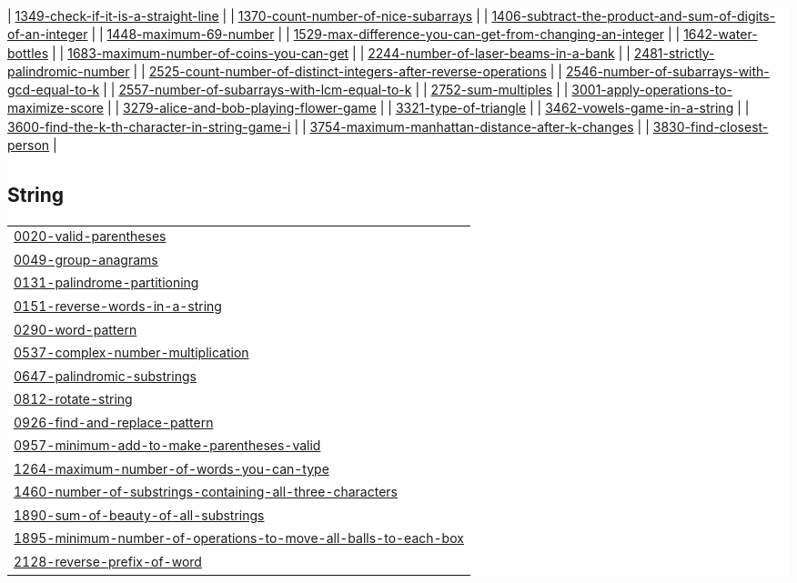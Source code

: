 | [1349-check-if-it-is-a-straight-line](https://github.com/Bhavikaa324/Leetcode/tree/master/1349-check-if-it-is-a-straight-line) |
| [1370-count-number-of-nice-subarrays](https://github.com/Bhavikaa324/Leetcode/tree/master/1370-count-number-of-nice-subarrays) |
| [1406-subtract-the-product-and-sum-of-digits-of-an-integer](https://github.com/Bhavikaa324/Leetcode/tree/master/1406-subtract-the-product-and-sum-of-digits-of-an-integer) |
| [1448-maximum-69-number](https://github.com/Bhavikaa324/Leetcode/tree/master/1448-maximum-69-number) |
| [1529-max-difference-you-can-get-from-changing-an-integer](https://github.com/Bhavikaa324/Leetcode/tree/master/1529-max-difference-you-can-get-from-changing-an-integer) |
| [1642-water-bottles](https://github.com/Bhavikaa324/Leetcode/tree/master/1642-water-bottles) |
| [1683-maximum-number-of-coins-you-can-get](https://github.com/Bhavikaa324/Leetcode/tree/master/1683-maximum-number-of-coins-you-can-get) |
| [2244-number-of-laser-beams-in-a-bank](https://github.com/Bhavikaa324/Leetcode/tree/master/2244-number-of-laser-beams-in-a-bank) |
| [2481-strictly-palindromic-number](https://github.com/Bhavikaa324/Leetcode/tree/master/2481-strictly-palindromic-number) |
| [2525-count-number-of-distinct-integers-after-reverse-operations](https://github.com/Bhavikaa324/Leetcode/tree/master/2525-count-number-of-distinct-integers-after-reverse-operations) |
| [2546-number-of-subarrays-with-gcd-equal-to-k](https://github.com/Bhavikaa324/Leetcode/tree/master/2546-number-of-subarrays-with-gcd-equal-to-k) |
| [2557-number-of-subarrays-with-lcm-equal-to-k](https://github.com/Bhavikaa324/Leetcode/tree/master/2557-number-of-subarrays-with-lcm-equal-to-k) |
| [2752-sum-multiples](https://github.com/Bhavikaa324/Leetcode/tree/master/2752-sum-multiples) |
| [3001-apply-operations-to-maximize-score](https://github.com/Bhavikaa324/Leetcode/tree/master/3001-apply-operations-to-maximize-score) |
| [3279-alice-and-bob-playing-flower-game](https://github.com/Bhavikaa324/Leetcode/tree/master/3279-alice-and-bob-playing-flower-game) |
| [3321-type-of-triangle](https://github.com/Bhavikaa324/Leetcode/tree/master/3321-type-of-triangle) |
| [3462-vowels-game-in-a-string](https://github.com/Bhavikaa324/Leetcode/tree/master/3462-vowels-game-in-a-string) |
| [3600-find-the-k-th-character-in-string-game-i](https://github.com/Bhavikaa324/Leetcode/tree/master/3600-find-the-k-th-character-in-string-game-i) |
| [3754-maximum-manhattan-distance-after-k-changes](https://github.com/Bhavikaa324/Leetcode/tree/master/3754-maximum-manhattan-distance-after-k-changes) |
| [3830-find-closest-person](https://github.com/Bhavikaa324/Leetcode/tree/master/3830-find-closest-person) |
## String
|  |
| ------- |
| [0020-valid-parentheses](https://github.com/Bhavikaa324/Leetcode/tree/master/0020-valid-parentheses) |
| [0049-group-anagrams](https://github.com/Bhavikaa324/Leetcode/tree/master/0049-group-anagrams) |
| [0131-palindrome-partitioning](https://github.com/Bhavikaa324/Leetcode/tree/master/0131-palindrome-partitioning) |
| [0151-reverse-words-in-a-string](https://github.com/Bhavikaa324/Leetcode/tree/master/0151-reverse-words-in-a-string) |
| [0290-word-pattern](https://github.com/Bhavikaa324/Leetcode/tree/master/0290-word-pattern) |
| [0537-complex-number-multiplication](https://github.com/Bhavikaa324/Leetcode/tree/master/0537-complex-number-multiplication) |
| [0647-palindromic-substrings](https://github.com/Bhavikaa324/Leetcode/tree/master/0647-palindromic-substrings) |
| [0812-rotate-string](https://github.com/Bhavikaa324/Leetcode/tree/master/0812-rotate-string) |
| [0926-find-and-replace-pattern](https://github.com/Bhavikaa324/Leetcode/tree/master/0926-find-and-replace-pattern) |
| [0957-minimum-add-to-make-parentheses-valid](https://github.com/Bhavikaa324/Leetcode/tree/master/0957-minimum-add-to-make-parentheses-valid) |
| [1264-maximum-number-of-words-you-can-type](https://github.com/Bhavikaa324/Leetcode/tree/master/1264-maximum-number-of-words-you-can-type) |
| [1460-number-of-substrings-containing-all-three-characters](https://github.com/Bhavikaa324/Leetcode/tree/master/1460-number-of-substrings-containing-all-three-characters) |
| [1890-sum-of-beauty-of-all-substrings](https://github.com/Bhavikaa324/Leetcode/tree/master/1890-sum-of-beauty-of-all-substrings) |
| [1895-minimum-number-of-operations-to-move-all-balls-to-each-box](https://github.com/Bhavikaa324/Leetcode/tree/master/1895-minimum-number-of-operations-to-move-all-balls-to-each-box) |
| [2128-reverse-prefix-of-word](https://github.com/Bhavikaa324/Leetcode/tree/master/2128-reverse-prefix-of-word) |